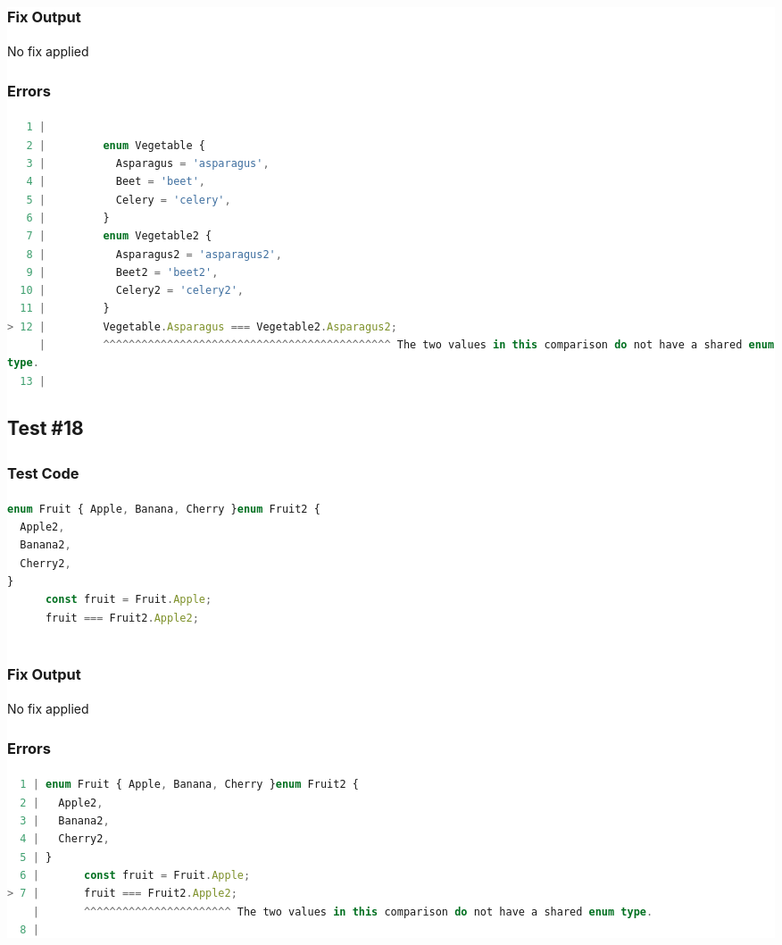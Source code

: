 ### Fix Output

No fix applied

### Errors


```ts
   1 |
   2 |         enum Vegetable {
   3 |           Asparagus = 'asparagus',
   4 |           Beet = 'beet',
   5 |           Celery = 'celery',
   6 |         }
   7 |         enum Vegetable2 {
   8 |           Asparagus2 = 'asparagus2',
   9 |           Beet2 = 'beet2',
  10 |           Celery2 = 'celery2',
  11 |         }
> 12 |         Vegetable.Asparagus === Vegetable2.Asparagus2;
     |         ^^^^^^^^^^^^^^^^^^^^^^^^^^^^^^^^^^^^^^^^^^^^^ The two values in this comparison do not have a shared enum type.
  13 |       
```

## Test #18

### Test Code


```ts
enum Fruit { Apple, Banana, Cherry }enum Fruit2 {
  Apple2,
  Banana2,
  Cherry2,
}
      const fruit = Fruit.Apple;
      fruit === Fruit2.Apple2;
        
```

### Fix Output

No fix applied

### Errors


```ts
  1 | enum Fruit { Apple, Banana, Cherry }enum Fruit2 {
  2 |   Apple2,
  3 |   Banana2,
  4 |   Cherry2,
  5 | }
  6 |       const fruit = Fruit.Apple;
> 7 |       fruit === Fruit2.Apple2;
    |       ^^^^^^^^^^^^^^^^^^^^^^^ The two values in this comparison do not have a shared enum type.
  8 |         
```
